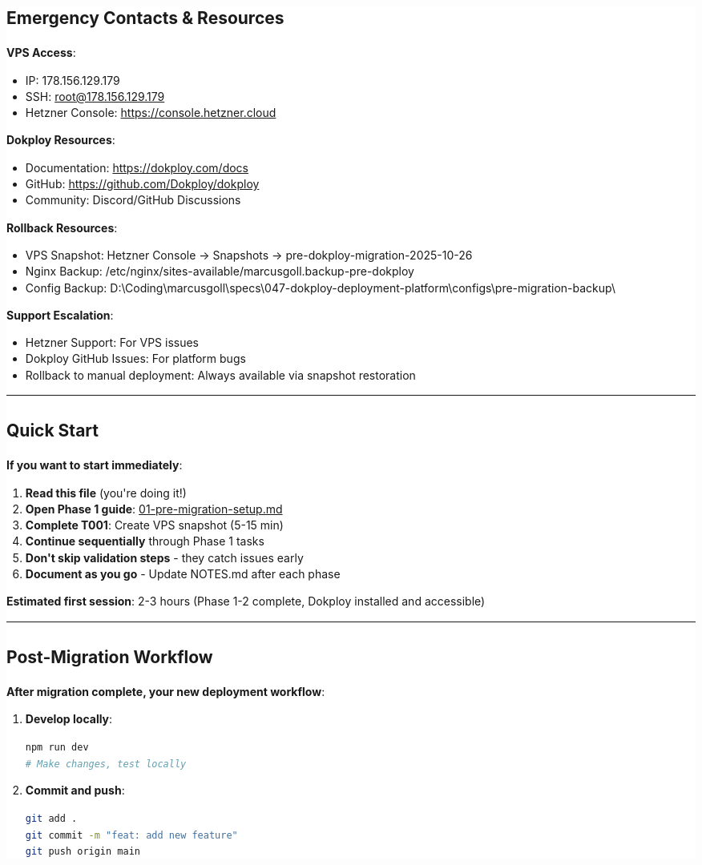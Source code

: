 
## Emergency Contacts & Resources

**VPS Access**:
- IP: 178.156.129.179
- SSH: root@178.156.129.179
- Hetzner Console: https://console.hetzner.cloud

**Dokploy Resources**:
- Documentation: https://dokploy.com/docs
- GitHub: https://github.com/Dokploy/dokploy
- Community: Discord/GitHub Discussions

**Rollback Resources**:
- VPS Snapshot: Hetzner Console → Snapshots → pre-dokploy-migration-2025-10-26
- Nginx Backup: /etc/nginx/sites-available/marcusgoll.backup-pre-dokploy
- Config Backup: D:\Coding\marcusgoll\specs\047-dokploy-deployment-platform\configs\pre-migration-backup\

**Support Escalation**:
- Hetzner Support: For VPS issues
- Dokploy GitHub Issues: For platform bugs
- Rollback to manual deployment: Always available via snapshot restoration

---

## Quick Start

**If you want to start immediately**:

1. **Read this file** (you're doing it!)
2. **Open Phase 1 guide**: [01-pre-migration-setup.md](./01-pre-migration-setup.md)
3. **Complete T001**: Create VPS snapshot (5-15 min)
4. **Continue sequentially** through Phase 1 tasks
5. **Don't skip validation steps** - they catch issues early
6. **Document as you go** - Update NOTES.md after each phase

**Estimated first session**: 2-3 hours (Phase 1-2 complete, Dokploy installed and accessible)

---

## Post-Migration Workflow

**After migration complete, your new deployment workflow**:

1. **Develop locally**:
   ```bash
   npm run dev
   # Make changes, test locally
   ```

2. **Commit and push**:
   ```bash
   git add .
   git commit -m "feat: add new feature"
   git push origin main
   ```
